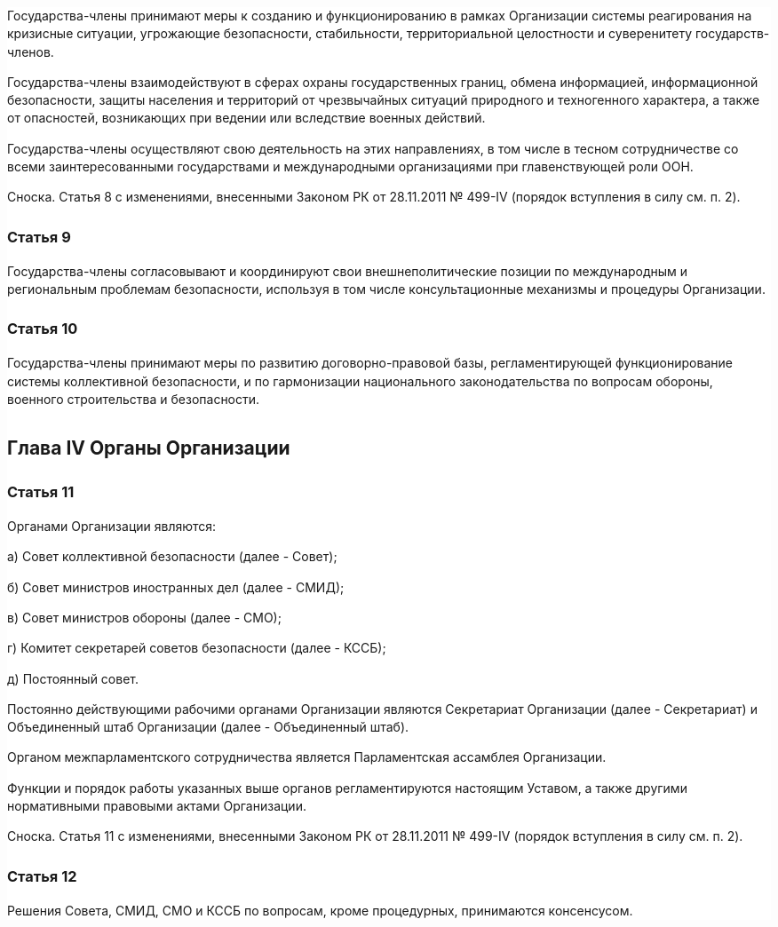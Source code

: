 Государства-члены принимают меры к созданию и функционированию в рамках Организации системы реагирования на кризисные ситуации, угрожающие безопасности, стабильности, территориальной целостности и суверенитету государств-членов.

Государства-члены взаимодействуют в сферах охраны государственных границ, обмена информацией, информационной безопасности, защиты населения и территорий от чрезвычайных ситуаций природного и техногенного характера, а также от опасностей, возникающих при ведении или вследствие военных действий.

Государства-члены осуществляют свою деятельность на этих направлениях, в том числе в тесном сотрудничестве со всеми заинтересованными государствами и международными организациями при главенствующей роли ООН.

Сноска. Статья 8 с изменениями, внесенными Законом РК от 28.11.2011 № 499-IV (порядок вступления в силу см. п. 2).

### Статья 9

Государства-члены согласовывают и координируют свои внешнеполитические позиции по международным и региональным проблемам безопасности, используя в том числе консультационные механизмы и процедуры Организации.

### Статья 10

Государства-члены принимают меры по развитию договорно-правовой базы, регламентирующей функционирование системы коллективной безопасности, и по гармонизации национального законодательства по вопросам обороны, военного строительства и безопасности.

## Глава IV Органы Организации

### Статья 11

Органами Организации являются:

а) Совет коллективной безопасности (далее - Совет);

б) Совет министров иностранных дел (далее - СМИД);

в) Совет министров обороны (далее - СМО);

г) Комитет секретарей советов безопасности (далее - КССБ);

д) Постоянный совет.

Постоянно действующими рабочими органами Организации являются Секретариат Организации (далее - Секретариат) и Объединенный штаб Организации (далее - Объединенный штаб).

Органом межпарламентского сотрудничества является Парламентская ассамблея Организации.

Функции и порядок работы указанных выше органов регламентируются настоящим Уставом, а также другими нормативными правовыми актами Организации.

Сноска. Статья 11 с изменениями, внесенными Законом РК от 28.11.2011 № 499-IV (порядок вступления в силу см. п. 2).

### Статья 12

Решения Совета, СМИД, СМО и КССБ по вопросам, кроме процедурных, принимаются консенсусом.
